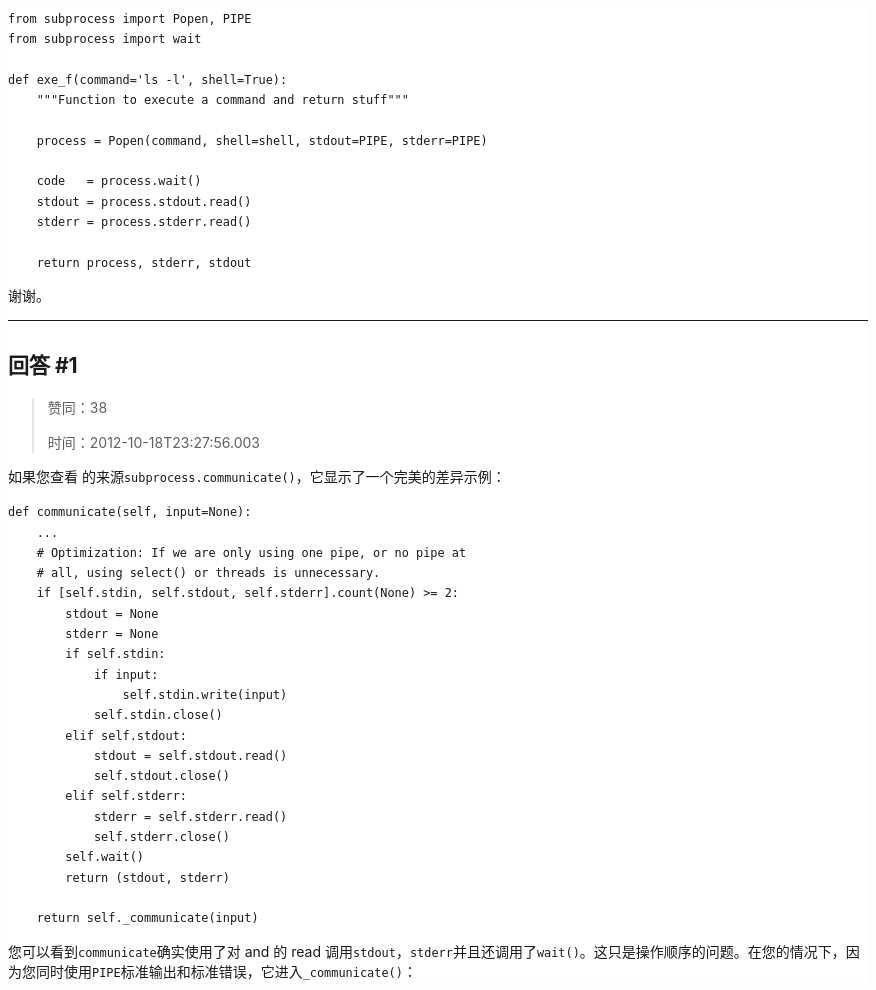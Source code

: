 ```
from subprocess import Popen, PIPE
from subprocess import wait

def exe_f(command='ls -l', shell=True):
    """Function to execute a command and return stuff"""

    process = Popen(command, shell=shell, stdout=PIPE, stderr=PIPE)

    code   = process.wait()
    stdout = process.stdout.read()
    stderr = process.stderr.read()

    return process, stderr, stdout 
```

谢谢。

* * *

## 回答 #1

> 赞同：38
> 
> 时间：2012-10-18T23:27:56.003

如果您查看 的来源`subprocess.communicate()`，它显示了一个完美的差异示例：

```
def communicate(self, input=None):
    ...
    # Optimization: If we are only using one pipe, or no pipe at
    # all, using select() or threads is unnecessary.
    if [self.stdin, self.stdout, self.stderr].count(None) >= 2:
        stdout = None
        stderr = None
        if self.stdin:
            if input:
                self.stdin.write(input)
            self.stdin.close()
        elif self.stdout:
            stdout = self.stdout.read()
            self.stdout.close()
        elif self.stderr:
            stderr = self.stderr.read()
            self.stderr.close()
        self.wait()
        return (stdout, stderr)

    return self._communicate(input) 
```

您可以看到`communicate`确实使用了对 and 的 read 调用`stdout`，`stderr`并且还调用了`wait()`。这只是操作顺序的问题。在您的情况下，因为您同时使用`PIPE`标准输出和标准错误，它进入`_communicate()`：

